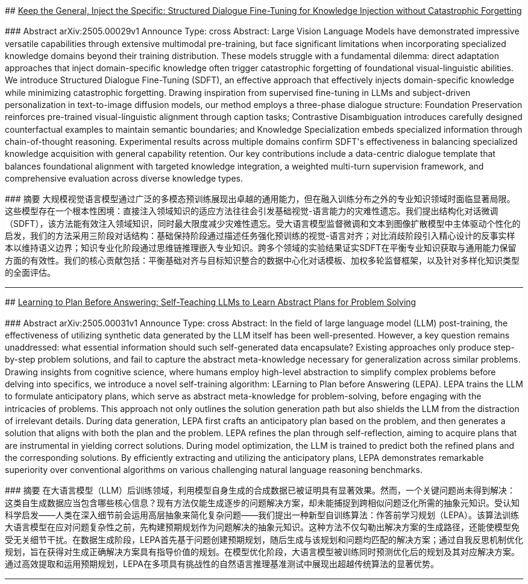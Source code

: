 
&#35;&#35; [Keep the General, Inject the Specific: Structured Dialogue Fine-Tuning for Knowledge Injection without Catastrophic Forgetting](https://arxiv.org/abs/2505.00029)

&#35;&#35;&#35; Abstract
arXiv:2505.00029v1 Announce Type: cross 
Abstract: Large Vision Language Models have demonstrated impressive versatile capabilities through extensive multimodal pre-training, but face significant limitations when incorporating specialized knowledge domains beyond their training distribution. These models struggle with a fundamental dilemma: direct adaptation approaches that inject domain-specific knowledge often trigger catastrophic forgetting of foundational visual-linguistic abilities. We introduce Structured Dialogue Fine-Tuning (SDFT), an effective approach that effectively injects domain-specific knowledge while minimizing catastrophic forgetting. Drawing inspiration from supervised fine-tuning in LLMs and subject-driven personalization in text-to-image diffusion models, our method employs a three-phase dialogue structure: Foundation Preservation reinforces pre-trained visual-linguistic alignment through caption tasks; Contrastive Disambiguation introduces carefully designed counterfactual examples to maintain semantic boundaries; and Knowledge Specialization embeds specialized information through chain-of-thought reasoning. Experimental results across multiple domains confirm SDFT's effectiveness in balancing specialized knowledge acquisition with general capability retention. Our key contributions include a data-centric dialogue template that balances foundational alignment with targeted knowledge integration, a weighted multi-turn supervision framework, and comprehensive evaluation across diverse knowledge types.

&#35;&#35;&#35; 摘要
大规模视觉语言模型通过广泛的多模态预训练展现出卓越的通用能力，但在融入训练分布之外的专业知识领域时面临显著局限。这些模型存在一个根本性困境：直接注入领域知识的适应方法往往会引发基础视觉-语言能力的灾难性遗忘。我们提出结构化对话微调（SDFT），该方法能有效注入领域知识，同时最大限度减少灾难性遗忘。受大语言模型监督微调和文本到图像扩散模型中主体驱动个性化的启发，我们的方法采用三阶段对话结构：基础保持阶段通过描述任务强化预训练的视觉-语言对齐；对比消歧阶段引入精心设计的反事实样本以维持语义边界；知识专业化阶段通过思维链推理嵌入专业知识。跨多个领域的实验结果证实SDFT在平衡专业知识获取与通用能力保留方面的有效性。我们的核心贡献包括：平衡基础对齐与目标知识整合的数据中心化对话模板、加权多轮监督框架，以及针对多样化知识类型的全面评估。

---

&#35;&#35; [Learning to Plan Before Answering: Self-Teaching LLMs to Learn Abstract Plans for Problem Solving](https://arxiv.org/abs/2505.00031)

&#35;&#35;&#35; Abstract
arXiv:2505.00031v1 Announce Type: cross 
Abstract: In the field of large language model (LLM) post-training, the effectiveness of utilizing synthetic data generated by the LLM itself has been well-presented. However, a key question remains unaddressed: what essential information should such self-generated data encapsulate? Existing approaches only produce step-by-step problem solutions, and fail to capture the abstract meta-knowledge necessary for generalization across similar problems. Drawing insights from cognitive science, where humans employ high-level abstraction to simplify complex problems before delving into specifics, we introduce a novel self-training algorithm: LEarning to Plan before Answering (LEPA). LEPA trains the LLM to formulate anticipatory plans, which serve as abstract meta-knowledge for problem-solving, before engaging with the intricacies of problems. This approach not only outlines the solution generation path but also shields the LLM from the distraction of irrelevant details. During data generation, LEPA first crafts an anticipatory plan based on the problem, and then generates a solution that aligns with both the plan and the problem. LEPA refines the plan through self-reflection, aiming to acquire plans that are instrumental in yielding correct solutions. During model optimization, the LLM is trained to predict both the refined plans and the corresponding solutions. By efficiently extracting and utilizing the anticipatory plans, LEPA demonstrates remarkable superiority over conventional algorithms on various challenging natural language reasoning benchmarks.

&#35;&#35;&#35; 摘要
在大语言模型（LLM）后训练领域，利用模型自身生成的合成数据已被证明具有显著效果。然而，一个关键问题尚未得到解决：这类自生成数据应当包含哪些核心信息？现有方法仅能生成逐步的问题解决方案，却未能捕捉到跨相似问题泛化所需的抽象元知识。受认知科学启发——人类在深入细节前会运用高层抽象来简化复杂问题——我们提出一种新型自训练算法：作答前学习规划（LEPA）。该算法训练大语言模型在应对问题复杂性之前，先构建预期规划作为问题解决的抽象元知识。这种方法不仅勾勒出解决方案的生成路径，还能使模型免受无关细节干扰。在数据生成阶段，LEPA首先基于问题创建预期规划，随后生成与该规划和问题均匹配的解决方案；通过自我反思机制优化规划，旨在获得对生成正确解决方案具有指导价值的规划。在模型优化阶段，大语言模型被训练同时预测优化后的规划及其对应解决方案。通过高效提取和运用预期规划，LEPA在多项具有挑战性的自然语言推理基准测试中展现出超越传统算法的显著优势。

---